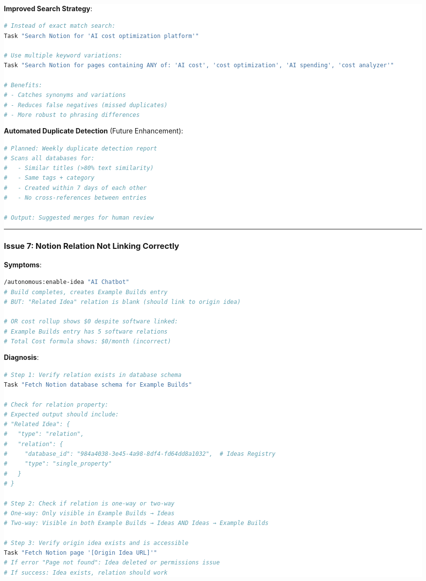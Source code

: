 **Improved Search Strategy**:
```bash
# Instead of exact match search:
Task "Search Notion for 'AI cost optimization platform'"

# Use multiple keyword variations:
Task "Search Notion for pages containing ANY of: 'AI cost', 'cost optimization', 'AI spending', 'cost analyzer'"

# Benefits:
# - Catches synonyms and variations
# - Reduces false negatives (missed duplicates)
# - More robust to phrasing differences
```

**Automated Duplicate Detection** (Future Enhancement):
```bash
# Planned: Weekly duplicate detection report
# Scans all databases for:
#   - Similar titles (>80% text similarity)
#   - Same tags + category
#   - Created within 7 days of each other
#   - No cross-references between entries

# Output: Suggested merges for human review
```

---

### Issue 7: Notion Relation Not Linking Correctly

**Symptoms**:
```bash
/autonomous:enable-idea "AI Chatbot"
# Build completes, creates Example Builds entry
# BUT: "Related Idea" relation is blank (should link to origin idea)

# OR cost rollup shows $0 despite software linked:
# Example Builds entry has 5 software relations
# Total Cost formula shows: $0/month (incorrect)
```

**Diagnosis**:
```bash
# Step 1: Verify relation exists in database schema
Task "Fetch Notion database schema for Example Builds"

# Check for relation property:
# Expected output should include:
# "Related Idea": {
#   "type": "relation",
#   "relation": {
#     "database_id": "984a4038-3e45-4a98-8df4-fd64dd8a1032",  # Ideas Registry
#     "type": "single_property"
#   }
# }

# Step 2: Check if relation is one-way or two-way
# One-way: Only visible in Example Builds → Ideas
# Two-way: Visible in both Example Builds → Ideas AND Ideas → Example Builds

# Step 3: Verify origin idea exists and is accessible
Task "Fetch Notion page '[Origin Idea URL]'"
# If error "Page not found": Idea deleted or permissions issue
# If success: Idea exists, relation should work
```

